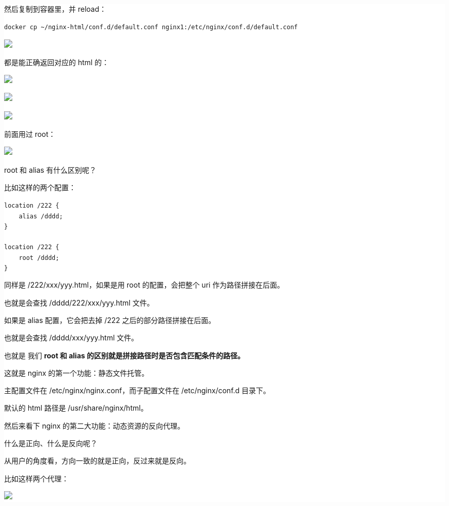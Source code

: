 然后复制到容器里，并 reload：

```
docker cp ~/nginx-html/conf.d/default.conf nginx1:/etc/nginx/conf.d/default.conf
```

![](//liushuaiyang.oss-cn-shanghai.aliyuncs.com/nest-docs/image/第65章-42.png)

都是能正确返回对应的 html 的：

![](//liushuaiyang.oss-cn-shanghai.aliyuncs.com/nest-docs/image/第65章-43.png)

![](//liushuaiyang.oss-cn-shanghai.aliyuncs.com/nest-docs/image/第65章-44.png)

![](//liushuaiyang.oss-cn-shanghai.aliyuncs.com/nest-docs/image/第65章-45.png)

前面用过 root：

![](//liushuaiyang.oss-cn-shanghai.aliyuncs.com/nest-docs/image/第65章-46.png)

root 和 alias 有什么区别呢？

比如这样的两个配置：

```
location /222 {
    alias /dddd;
}

location /222 {
    root /dddd;
}
```

同样是 /222/xxx/yyy.html，如果是用 root 的配置，会把整个 uri 作为路径拼接在后面。

也就是会查找 /dddd/222/xxx/yyy.html 文件。

如果是 alias 配置，它会把去掉 /222 之后的部分路径拼接在后面。

也就是会查找 /dddd/xxx/yyy.html 文件。

也就是 我们 **root 和 alias 的区别就是拼接路径时是否包含匹配条件的路径。**

这就是 nginx 的第一个功能：静态文件托管。

主配置文件在 /etc/nginx/nginx.conf，而子配置文件在 /etc/nginx/conf.d 目录下。

默认的 html 路径是 /usr/share/nginx/html。

然后来看下 nginx 的第二大功能：动态资源的反向代理。

什么是正向、什么是反向呢？

从用户的角度看，方向一致的就是正向，反过来就是反向。

比如这样两个代理：

![](//liushuaiyang.oss-cn-shanghai.aliyuncs.com/nest-docs/image/第65章-47.png)
